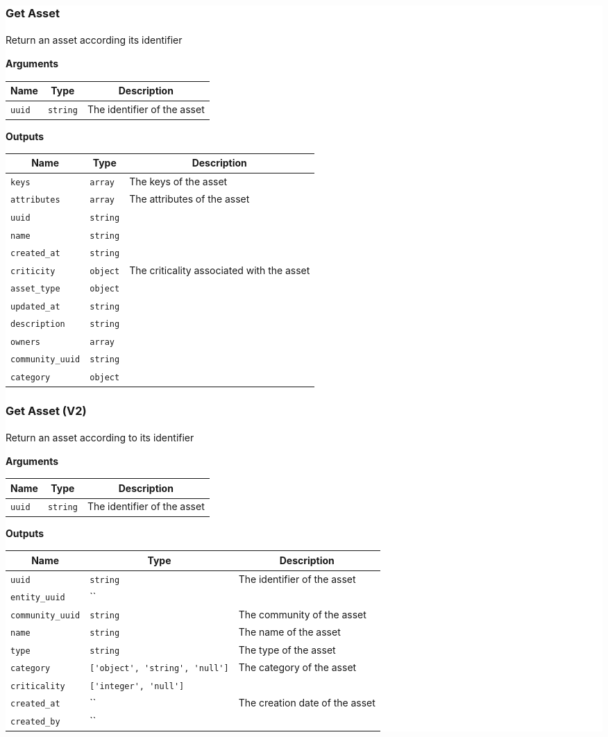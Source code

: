 ### Get Asset

Return an asset according its identifier

**Arguments**

| Name      |  Type   |  Description  |
| --------- | ------- | --------------------------- |
| `uuid` | `string` | The identifier of the asset |


**Outputs**

| Name      |  Type   |  Description  |
| --------- | ------- | --------------------------- |
| `keys` | `array` | The keys of the asset |
| `attributes` | `array` | The attributes of the asset |
| `uuid` | `string` |  |
| `name` | `string` |  |
| `created_at` | `string` |  |
| `criticity` | `object` | The criticality associated with the asset |
| `asset_type` | `object` |  |
| `updated_at` | `string` |  |
| `description` | `string` |  |
| `owners` | `array` |  |
| `community_uuid` | `string` |  |
| `category` | `object` |  |

### Get Asset (V2)

Return an asset according to its identifier

**Arguments**

| Name      |  Type   |  Description  |
| --------- | ------- | --------------------------- |
| `uuid` | `string` | The identifier of the asset |


**Outputs**

| Name      |  Type   |  Description  |
| --------- | ------- | --------------------------- |
| `uuid` | `string` | The identifier of the asset |
| `entity_uuid` | `` |  |
| `community_uuid` | `string` | The community of the asset |
| `name` | `string` | The name of the asset |
| `type` | `string` | The type of the asset |
| `category` | `['object', 'string', 'null']` | The category of the asset |
| `criticality` | `['integer', 'null']` |  |
| `created_at` | `` | The creation date of the asset |
| `created_by` | `` |  |